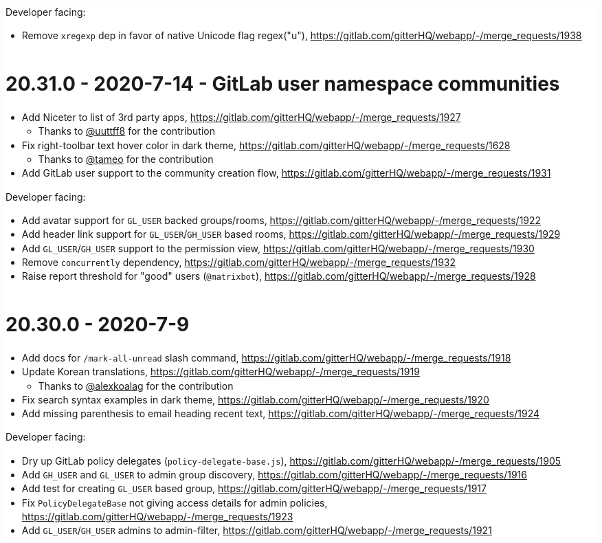 Developer facing:

 - Remove `xregexp` dep in favor of native Unicode flag regex("u"), https://gitlab.com/gitterHQ/webapp/-/merge_requests/1938


# 20.31.0 - 2020-7-14 - GitLab user namespace communities

 - Add Niceter to list of 3rd party apps, https://gitlab.com/gitterHQ/webapp/-/merge_requests/1927
    - Thanks to [@uuttff8](https://gitlab.com/uuttff8) for the contribution
 - Fix right-toolbar text hover color in dark theme, https://gitlab.com/gitterHQ/webapp/-/merge_requests/1628
    - Thanks to [@tameo](https://gitlab.com/tameo) for the contribution
 - Add GitLab user support to the community creation flow, https://gitlab.com/gitterHQ/webapp/-/merge_requests/1931

Developer facing:

 - Add avatar support for `GL_USER` backed groups/rooms, https://gitlab.com/gitterHQ/webapp/-/merge_requests/1922
 - Add header link support for `GL_USER`/`GH_USER` based rooms, https://gitlab.com/gitterHQ/webapp/-/merge_requests/1929
 - Add `GL_USER`/`GH_USER` support to the permission view, https://gitlab.com/gitterHQ/webapp/-/merge_requests/1930
 - Remove `concurrently` dependency, https://gitlab.com/gitterHQ/webapp/-/merge_requests/1932
 - Raise report threshold for "good" users (`@matrixbot`), https://gitlab.com/gitterHQ/webapp/-/merge_requests/1928


# 20.30.0 - 2020-7-9

 - Add docs for `/mark-all-unread` slash command, https://gitlab.com/gitterHQ/webapp/-/merge_requests/1918
 - Update Korean translations, https://gitlab.com/gitterHQ/webapp/-/merge_requests/1919
    - Thanks to [@alexkoalag](https://gitlab.com/alexkoalag) for the contribution
 - Fix search syntax examples in dark theme, https://gitlab.com/gitterHQ/webapp/-/merge_requests/1920
 - Add missing parenthesis to email heading recent text, https://gitlab.com/gitterHQ/webapp/-/merge_requests/1924

Developer facing:

 - Dry up GitLab policy delegates (`policy-delegate-base.js`), https://gitlab.com/gitterHQ/webapp/-/merge_requests/1905
 - Add `GH_USER` and `GL_USER` to admin group discovery, https://gitlab.com/gitterHQ/webapp/-/merge_requests/1916
 - Add test for creating `GL_USER` based group, https://gitlab.com/gitterHQ/webapp/-/merge_requests/1917
 - Fix `PolicyDelegateBase` not giving access details for admin policies, https://gitlab.com/gitterHQ/webapp/-/merge_requests/1923
 - Add `GL_USER`/`GH_USER` admins to admin-filter, https://gitlab.com/gitterHQ/webapp/-/merge_requests/1921
